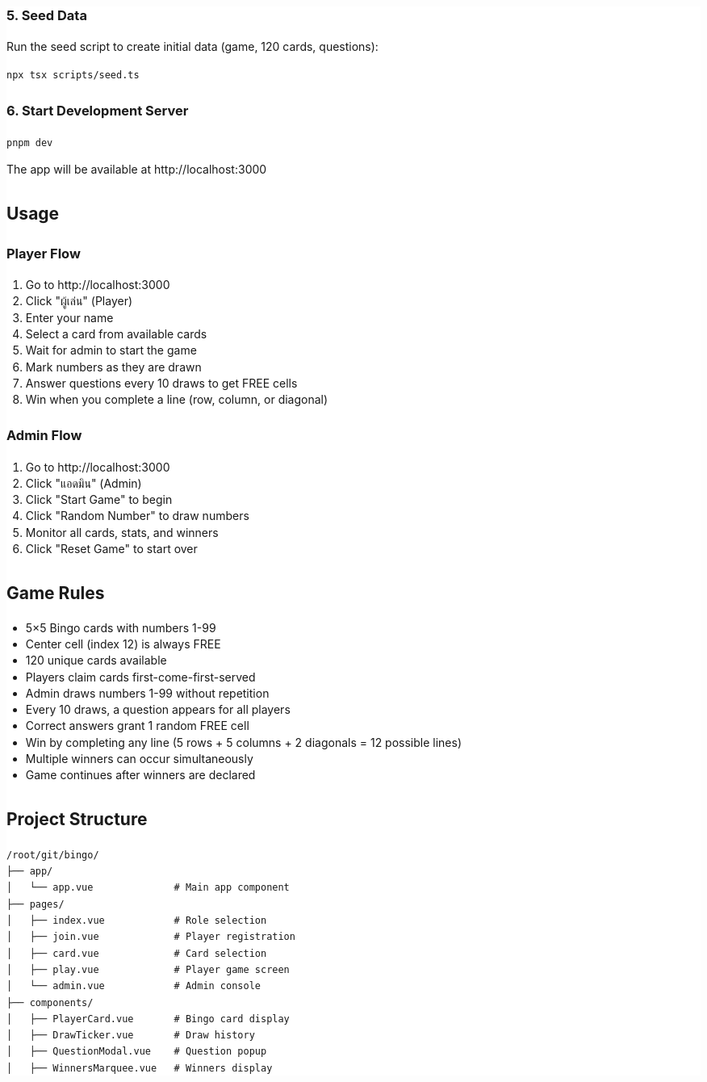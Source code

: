 ### 5. Seed Data
Run the seed script to create initial data (game, 120 cards, questions):

```bash
npx tsx scripts/seed.ts
```

### 6. Start Development Server
```bash
pnpm dev
```

The app will be available at http://localhost:3000

## Usage

### Player Flow
1. Go to http://localhost:3000
2. Click "ผู้เล่น" (Player)
3. Enter your name
4. Select a card from available cards
5. Wait for admin to start the game
6. Mark numbers as they are drawn
7. Answer questions every 10 draws to get FREE cells
8. Win when you complete a line (row, column, or diagonal)

### Admin Flow
1. Go to http://localhost:3000
2. Click "แอดมิน" (Admin)
3. Click "Start Game" to begin
4. Click "Random Number" to draw numbers
5. Monitor all cards, stats, and winners
6. Click "Reset Game" to start over

## Game Rules
- 5×5 Bingo cards with numbers 1-99
- Center cell (index 12) is always FREE
- 120 unique cards available
- Players claim cards first-come-first-served
- Admin draws numbers 1-99 without repetition
- Every 10 draws, a question appears for all players
- Correct answers grant 1 random FREE cell
- Win by completing any line (5 rows + 5 columns + 2 diagonals = 12 possible lines)
- Multiple winners can occur simultaneously
- Game continues after winners are declared

## Project Structure
```
/root/git/bingo/
├── app/
│   └── app.vue              # Main app component
├── pages/
│   ├── index.vue            # Role selection
│   ├── join.vue             # Player registration
│   ├── card.vue             # Card selection
│   ├── play.vue             # Player game screen
│   └── admin.vue            # Admin console
├── components/
│   ├── PlayerCard.vue       # Bingo card display
│   ├── DrawTicker.vue       # Draw history
│   ├── QuestionModal.vue    # Question popup
│   ├── WinnersMarquee.vue   # Winners display
```